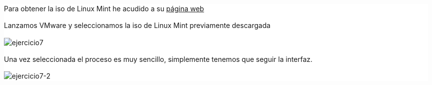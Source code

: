 Para obtener la iso de Linux Mint he acudido a su [página web](http://www.linuxmint.com/download.php)

Lanzamos VMware y seleccionamos la iso de Linux Mint previamente descargada

![ejercicio7](http://i1045.photobucket.com/albums/b460/Alejandro_Casado/Tema%205/ejercicio7_zpsuc3sple0.png)

Una vez seleccionada el proceso es muy sencillo, simplemente tenemos que seguir la interfaz.

![ejercicio7-2](http://i1045.photobucket.com/albums/b460/Alejandro_Casado/Tema%205/ejercicio7-2_zpshv2qoyg5.png)


















